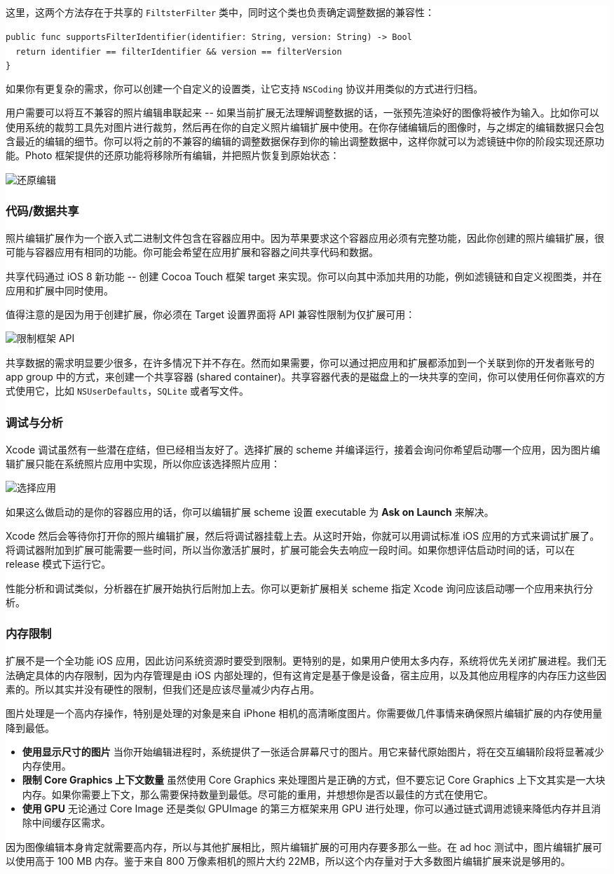 这里，这两个方法存在于共享的 `FiltsterFilter` 类中，同时这个类也负责确定调整数据的兼容性：

```
public func supportsFilterIdentifier(identifier: String, version: String) -> Bool 
  return identifier == filterIdentifier && version == filterVersion
}
```

如果你有更复杂的需求，你可以创建一个自定义的设置类，让它支持 `NSCoding` 协议并用类似的方式进行归档。

用户需要可以将互不兼容的照片编辑串联起来 -- 如果当前扩展无法理解调整数据的话，一张预先渲染好的图像将被作为输入。比如你可以使用系统的裁剪工具先对图片进行裁剪，然后再在你的自定义照片编辑扩展中使用。在你存储编辑后的图像时，与之绑定的编辑数据只会包含最近的编辑的细节。你可以将之前的不兼容的编辑的调整数据保存到你的输出调整数据中，这样你就可以为滤镜链中你的阶段实现还原功能。Photo 框架提供的还原功能将移除所有编辑，并把照片恢复到原始状态：

![还原编辑](https://objccn.io/images/issue-21/revert.png)

### 代码/数据共享

照片编辑扩展作为一个嵌入式二进制文件包含在容器应用中。因为苹果要求这个容器应用必须有完整功能，因此你创建的照片编辑扩展，很可能与容器应用有相同的功能。你可能会希望在应用扩展和容器之间共享代码和数据。

共享代码通过 iOS 8 新功能 -- 创建 Cocoa Touch 框架 target 来实现。你可以向其中添加共用的功能，例如滤镜链和自定义视图类，并在应用和扩展中同时使用。

值得注意的是因为用于创建扩展，你必须在 Target 设置界面将 API 兼容性限制为仅扩展可用：

![限制框架 API](https://objccn.io/images/issue-21/app_extension_api.png)

共享数据的需求明显要少很多，在许多情况下并不存在。然而如果需要，你可以通过把应用和扩展都添加到一个关联到你的开发者账号的 app group 中的方式，来创建一个共享容器 (shared container)。共享容器代表的是磁盘上的一块共享的空间，你可以使用任何你喜欢的方式使用它，比如 `NSUserDefaults`，`SQLite` 或者写文件。

### 调试与分析

Xcode 调试虽然有一些潜在症结，但已经相当友好了。选择扩展的 scheme 并编译运行，接着会询问你希望启动哪一个应用，因为图片编辑扩展只能在系统照片应用中实现，所以你应该选择照片应用：

![选择应用](https://objccn.io/images/issue-21/select_app.png)

如果这么做启动的是你的容器应用的话，你可以编辑扩展 scheme 设置 executable 为 **Ask on Launch** 来解决。

Xcode 然后会等待你打开你的照片编辑扩展，然后将调试器挂载上去。从这时开始，你就可以用调试标准 iOS 应用的方式来调试扩展了。将调试器附加到扩展可能需要一些时间，所以当你激活扩展时，扩展可能会失去响应一段时间。如果你想评估启动时间的话，可以在 release 模式下运行它。

性能分析和调试类似，分析器在扩展开始执行后附加上去。你可以更新扩展相关 scheme 指定 Xcode 询问应该启动哪一个应用来执行分析。

### 内存限制

扩展不是一个全功能 iOS 应用，因此访问系统资源时要受到限制。更特别的是，如果用户使用太多内存，系统将优先关闭扩展进程。我们无法确定具体的内存限制，因为内存管理是由 iOS 内部处理的，但有这肯定是基于像是设备，宿主应用，以及其他应用程序的内存压力这些因素的。所以其实并没有硬性的限制，但我们还是应该尽量减少内存占用。

图片处理是一个高内存操作，特别是处理的对象是来自 iPhone 相机的高清晰度图片。你需要做几件事情来确保照片编辑扩展的内存使用量降到最低。

- **使用显示尺寸的图片** 当你开始编辑进程时，系统提供了一张适合屏幕尺寸的图片。用它来替代原始图片，将在交互编辑阶段将显著减少内存使用。
- **限制 Core Graphics 上下文数量** 虽然使用 Core Graphics 来处理图片是正确的方式，但不要忘记 Core Graphics 上下文其实是一大块内存。如果你需要上下文，那么需要保持数量到最低。尽可能的重用，并想想你是否以最佳的方式在使用它。
- **使用 GPU** 无论通过 Core Image 还是类似 GPUImage 的第三方框架来用 GPU 进行处理，你可以通过链式调用滤镜来降低内存并且消除中间缓存区需求。

因为图像编辑本身肯定就需要高内存，所以与其他扩展相比，照片编辑扩展的可用内存要多那么一些。在 ad hoc 测试中，图片编辑扩展可以使用高于 100 MB 内存。鉴于来自 800 万像素相机的照片大约 22MB，所以这个内存量对于大多数图片编辑扩展来说是够用的。

